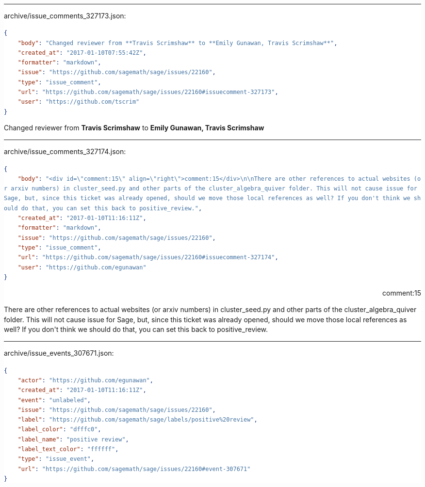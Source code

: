 

---

archive/issue_comments_327173.json:
```json
{
    "body": "Changed reviewer from **Travis Scrimshaw** to **Emily Gunawan, Travis Scrimshaw**",
    "created_at": "2017-01-10T07:55:42Z",
    "formatter": "markdown",
    "issue": "https://github.com/sagemath/sage/issues/22160",
    "type": "issue_comment",
    "url": "https://github.com/sagemath/sage/issues/22160#issuecomment-327173",
    "user": "https://github.com/tscrim"
}
```

Changed reviewer from **Travis Scrimshaw** to **Emily Gunawan, Travis Scrimshaw**



---

archive/issue_comments_327174.json:
```json
{
    "body": "<div id=\"comment:15\" align=\"right\">comment:15</div>\n\nThere are other references to actual websites (or arxiv numbers) in cluster_seed.py and other parts of the cluster_algebra_quiver folder. This will not cause issue for Sage, but, since this ticket was already opened, should we move those local references as well? If you don't think we should do that, you can set this back to positive_review.",
    "created_at": "2017-01-10T11:16:11Z",
    "formatter": "markdown",
    "issue": "https://github.com/sagemath/sage/issues/22160",
    "type": "issue_comment",
    "url": "https://github.com/sagemath/sage/issues/22160#issuecomment-327174",
    "user": "https://github.com/egunawan"
}
```

<div id="comment:15" align="right">comment:15</div>

There are other references to actual websites (or arxiv numbers) in cluster_seed.py and other parts of the cluster_algebra_quiver folder. This will not cause issue for Sage, but, since this ticket was already opened, should we move those local references as well? If you don't think we should do that, you can set this back to positive_review.



---

archive/issue_events_307671.json:
```json
{
    "actor": "https://github.com/egunawan",
    "created_at": "2017-01-10T11:16:11Z",
    "event": "unlabeled",
    "issue": "https://github.com/sagemath/sage/issues/22160",
    "label": "https://github.com/sagemath/sage/labels/positive%20review",
    "label_color": "dfffc0",
    "label_name": "positive review",
    "label_text_color": "ffffff",
    "type": "issue_event",
    "url": "https://github.com/sagemath/sage/issues/22160#event-307671"
}
```
